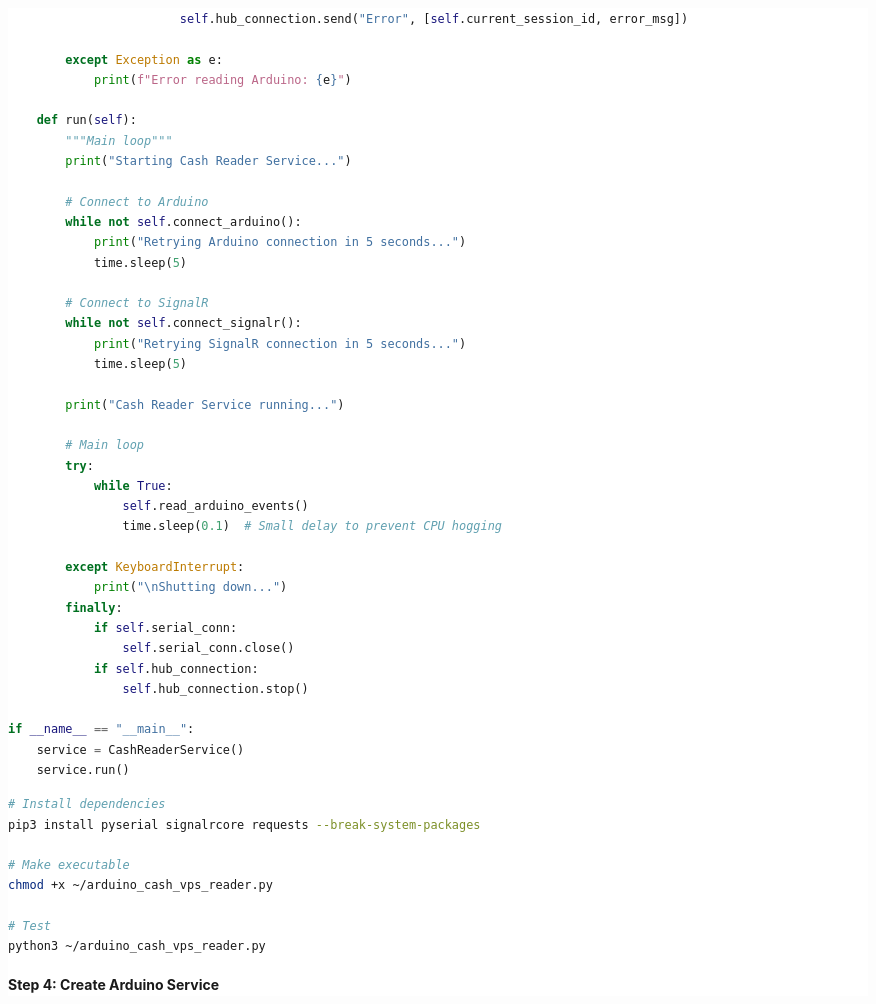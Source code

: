 ```python
                        self.hub_connection.send("Error", [self.current_session_id, error_msg])
        
        except Exception as e:
            print(f"Error reading Arduino: {e}")
    
    def run(self):
        """Main loop"""
        print("Starting Cash Reader Service...")
        
        # Connect to Arduino
        while not self.connect_arduino():
            print("Retrying Arduino connection in 5 seconds...")
            time.sleep(5)
        
        # Connect to SignalR
        while not self.connect_signalr():
            print("Retrying SignalR connection in 5 seconds...")
            time.sleep(5)
        
        print("Cash Reader Service running...")
        
        # Main loop
        try:
            while True:
                self.read_arduino_events()
                time.sleep(0.1)  # Small delay to prevent CPU hogging
        
        except KeyboardInterrupt:
            print("\nShutting down...")
        finally:
            if self.serial_conn:
                self.serial_conn.close()
            if self.hub_connection:
                self.hub_connection.stop()

if __name__ == "__main__":
    service = CashReaderService()
    service.run()
```

```bash
# Install dependencies
pip3 install pyserial signalrcore requests --break-system-packages

# Make executable
chmod +x ~/arduino_cash_vps_reader.py

# Test
python3 ~/arduino_cash_vps_reader.py
```

#### Step 4: Create Arduino Service
